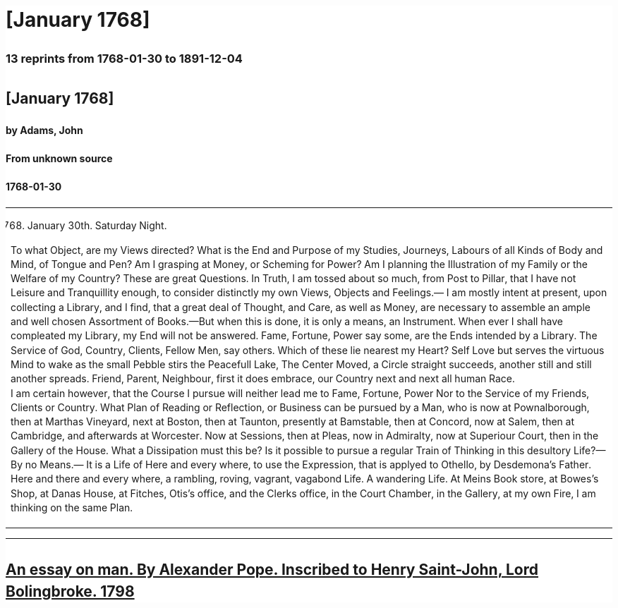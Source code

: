 
# [January 1768]

### 13 reprints from 1768-01-30 to 1891-12-04

## [January 1768]

#### by Adams, John

#### From unknown source

#### 1768-01-30

<table style="width: 100%;"><tr><td style="width: 50%">

1768. January 30th. Saturday Night.  
  
  
To what Object, are my Views directed? What is the End and Purpose of my Studies, Journeys, Labours of all Kinds of Body and Mind, of Tongue and Pen? Am I grasping at Money, or Scheming for Power? Am I planning the Illustration of my Family or the Welfare of my Country? These are great Questions. In Truth, I am tossed about so much, from Post to Pillar, that I have not Leisure and Tranquillity enough, to consider distinctly my own Views, Objects and Feelings.— I am mostly intent at present, upon collecting a Library, and I find, that a great deal of Thought, and Care, as well as Money, are necessary to assemble an ample and well chosen Assortment of Books.—But when this is done, it is only a means, an Instrument. When ever I shall have compleated my Library, my End will not be answered. Fame, Fortune, Power say some, are the Ends intended by a Library. The Service of God, Country, Clients, Fellow Men, say others. Which of these lie nearest my Heart? Self Love but serves the virtuous Mind to wake as the small Pebble stirs the Peacefull Lake, The Center Moved, a Circle straight succeeds, another still and still another spreads. Friend, Parent, Neighbour, first it does embrace, our Country next and next all human Race.  
I am certain however, that the Course I pursue will neither lead me to Fame, Fortune, Power Nor to the Service of my Friends, Clients or Country. What Plan of Reading or Reflection, or Business can be pursued by a Man, who is now at Pownalborough, then at Marthas Vineyard, next at Boston, then at Taunton, presently at Bamstable, then at Concord, now at Salem, then at Cambridge, and afterwards at Worcester. Now at Sessions, then at Pleas, now in Admiralty, now at Superiour Court, then in the Gallery of the House. What a Dissipation must this be? Is it possible to pursue a regular Train of Thinking in this desultory Life?—By no Means.— It is a Life of Here and every where, to use the Expression, that is applyed to Othello, by Desdemona’s Father. Here and there and every where, a rambling, roving, vagrant, vagabond Life. A wandering Life. At Meins Book store, at Bowes’s Shop, at Danas House, at Fitches, Otis’s office, and the Clerks office, in the Court Chamber, in the Gallery, at my own Fire, I am thinking on the same Plan.  
  
  

</td></tr></table>

---

## [An essay on man. By Alexander Pope. Inscribed to Henry Saint-John, Lord Bolingbroke.  1798](https://archive.org/details/bim_eighteenth-century_an-essay-on-man-by-alex_pope-alexander_1798/page/n95/mode/1up?view=theater)
